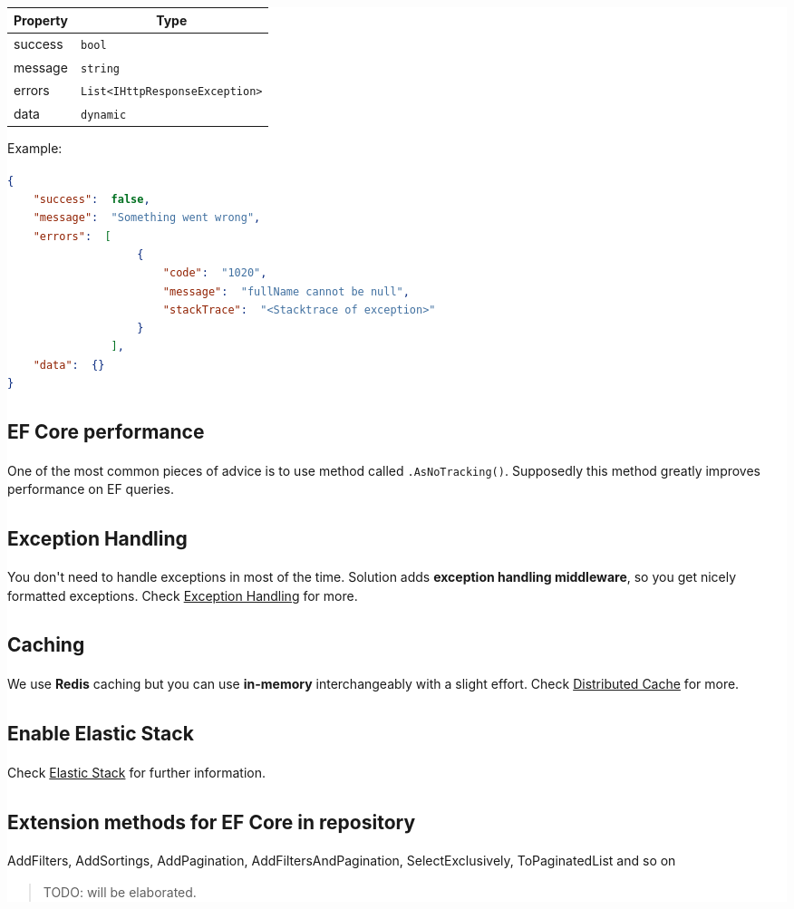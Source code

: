 | Property | Type |
|--|--|
| success | `bool` |
| message | `string` |
| errors | `List<IHttpResponseException>` |
| data | `dynamic` |

Example:

```json
{  	
	"success":  false,  
	"message":  "Something went wrong",
	"errors":  [  
					{  
						"code":  "1020",  			
						"message":  "fullName cannot be null",  
						"stackTrace":  "<Stacktrace of exception>"
					}
				],
	"data":  {}  
}
```

## EF Core performance

One of the most common pieces of advice is to use method called `.AsNoTracking()`. Supposedly this method greatly improves performance on EF queries.

## Exception Handling

You don't need to handle  exceptions in most of the time.
Solution adds  **exception handling middleware**, so you get nicely formatted exceptions. Check [Exception Handling](General/Exception_Handling.md) for more.

## Caching

We use **Redis**  caching but you can use **in-memory** interchangeably with a slight effort.
Check [Distributed Cache](General/Distributed_Cache.md) for more.

## Enable Elastic Stack

Check [Elastic Stack](General/Elastic_Stack.md) for further information.

## Extension methods for EF Core in repository

AddFilters, AddSortings, AddPagination, AddFiltersAndPagination, SelectExclusively, ToPaginatedList and so on
> TODO: will be elaborated.
